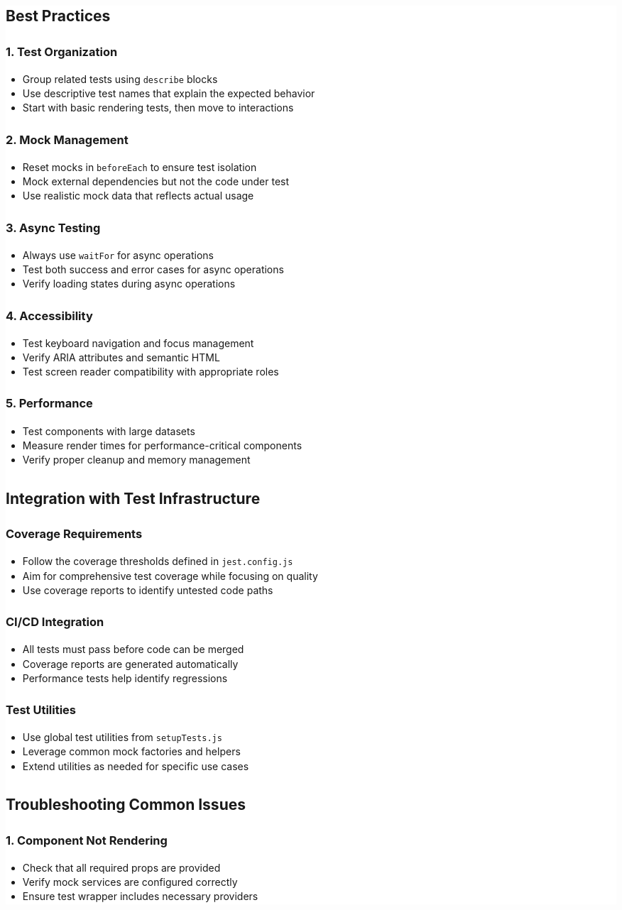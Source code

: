 ## Best Practices

### 1. Test Organization
- Group related tests using `describe` blocks
- Use descriptive test names that explain the expected behavior
- Start with basic rendering tests, then move to interactions

### 2. Mock Management
- Reset mocks in `beforeEach` to ensure test isolation
- Mock external dependencies but not the code under test
- Use realistic mock data that reflects actual usage

### 3. Async Testing
- Always use `waitFor` for async operations
- Test both success and error cases for async operations
- Verify loading states during async operations

### 4. Accessibility
- Test keyboard navigation and focus management
- Verify ARIA attributes and semantic HTML
- Test screen reader compatibility with appropriate roles

### 5. Performance
- Test components with large datasets
- Measure render times for performance-critical components
- Verify proper cleanup and memory management

## Integration with Test Infrastructure

### Coverage Requirements
- Follow the coverage thresholds defined in `jest.config.js`
- Aim for comprehensive test coverage while focusing on quality
- Use coverage reports to identify untested code paths

### CI/CD Integration
- All tests must pass before code can be merged
- Coverage reports are generated automatically
- Performance tests help identify regressions

### Test Utilities
- Use global test utilities from `setupTests.js`
- Leverage common mock factories and helpers
- Extend utilities as needed for specific use cases

## Troubleshooting Common Issues

### 1. Component Not Rendering
- Check that all required props are provided
- Verify mock services are configured correctly
- Ensure test wrapper includes necessary providers
